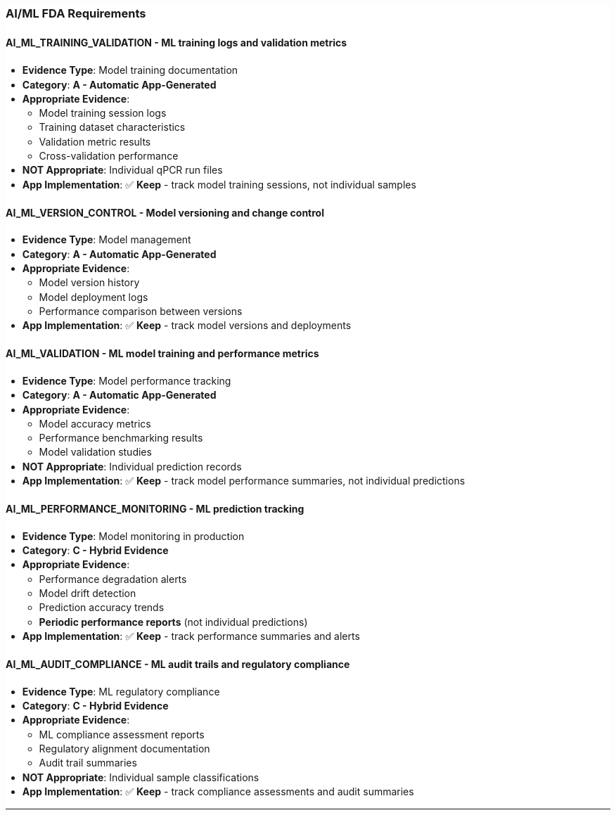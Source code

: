 
### AI/ML FDA Requirements

#### **AI_ML_TRAINING_VALIDATION** - ML training logs and validation metrics
- **Evidence Type**: Model training documentation
- **Category**: **A - Automatic App-Generated**
- **Appropriate Evidence**:
  - Model training session logs
  - Training dataset characteristics
  - Validation metric results
  - Cross-validation performance
- **NOT Appropriate**: Individual qPCR run files
- **App Implementation**: ✅ **Keep** - track model training sessions, not individual samples

#### **AI_ML_VERSION_CONTROL** - Model versioning and change control
- **Evidence Type**: Model management
- **Category**: **A - Automatic App-Generated**
- **Appropriate Evidence**:
  - Model version history
  - Model deployment logs
  - Performance comparison between versions
- **App Implementation**: ✅ **Keep** - track model versions and deployments

#### **AI_ML_VALIDATION** - ML model training and performance metrics
- **Evidence Type**: Model performance tracking
- **Category**: **A - Automatic App-Generated**
- **Appropriate Evidence**:
  - Model accuracy metrics
  - Performance benchmarking results
  - Model validation studies
- **NOT Appropriate**: Individual prediction records
- **App Implementation**: ✅ **Keep** - track model performance summaries, not individual predictions

#### **AI_ML_PERFORMANCE_MONITORING** - ML prediction tracking  
- **Evidence Type**: Model monitoring in production
- **Category**: **C - Hybrid Evidence**
- **Appropriate Evidence**:
  - Performance degradation alerts
  - Model drift detection
  - Prediction accuracy trends
  - **Periodic performance reports** (not individual predictions)
- **App Implementation**: ✅ **Keep** - track performance summaries and alerts

#### **AI_ML_AUDIT_COMPLIANCE** - ML audit trails and regulatory compliance
- **Evidence Type**: ML regulatory compliance
- **Category**: **C - Hybrid Evidence** 
- **Appropriate Evidence**:
  - ML compliance assessment reports
  - Regulatory alignment documentation
  - Audit trail summaries
- **NOT Appropriate**: Individual sample classifications
- **App Implementation**: ✅ **Keep** - track compliance assessments and audit summaries

---